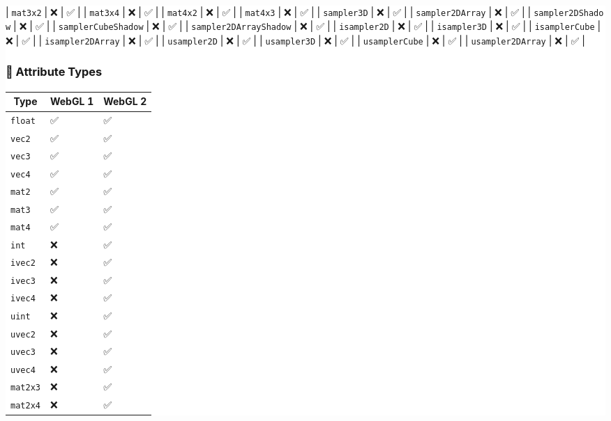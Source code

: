 | `mat3x2`               | ❌      | ✅      |
| `mat3x4`               | ❌      | ✅      |
| `mat4x2`               | ❌      | ✅      |
| `mat4x3`               | ❌      | ✅      |
| `sampler3D`            | ❌      | ✅      |
| `sampler2DArray`       | ❌      | ✅      |
| `sampler2DShadow`      | ❌      | ✅      |
| `samplerCubeShadow`    | ❌      | ✅      |
| `sampler2DArrayShadow` | ❌      | ✅      |
| `isampler2D`           | ❌      | ✅      |
| `isampler3D`           | ❌      | ✅      |
| `isamplerCube`         | ❌      | ✅      |
| `isampler2DArray`      | ❌      | ✅      |
| `usampler2D`           | ❌      | ✅      |
| `usampler3D`           | ❌      | ✅      |
| `usamplerCube`         | ❌      | ✅      |
| `usampler2DArray`      | ❌      | ✅      |

### 📝 Attribute Types

| Type     | WebGL 1 | WebGL 2 |
| -------- | ------- | ------- |
| `float`  | ✅      | ✅      |
| `vec2`   | ✅      | ✅      |
| `vec3`   | ✅      | ✅      |
| `vec4`   | ✅      | ✅      |
| `mat2`   | ✅      | ✅      |
| `mat3`   | ✅      | ✅      |
| `mat4`   | ✅      | ✅      |
| `int`    | ❌      | ✅      |
| `ivec2`  | ❌      | ✅      |
| `ivec3`  | ❌      | ✅      |
| `ivec4`  | ❌      | ✅      |
| `uint`   | ❌      | ✅      |
| `uvec2`  | ❌      | ✅      |
| `uvec3`  | ❌      | ✅      |
| `uvec4`  | ❌      | ✅      |
| `mat2x3` | ❌      | ✅      |
| `mat2x4` | ❌      | ✅      |